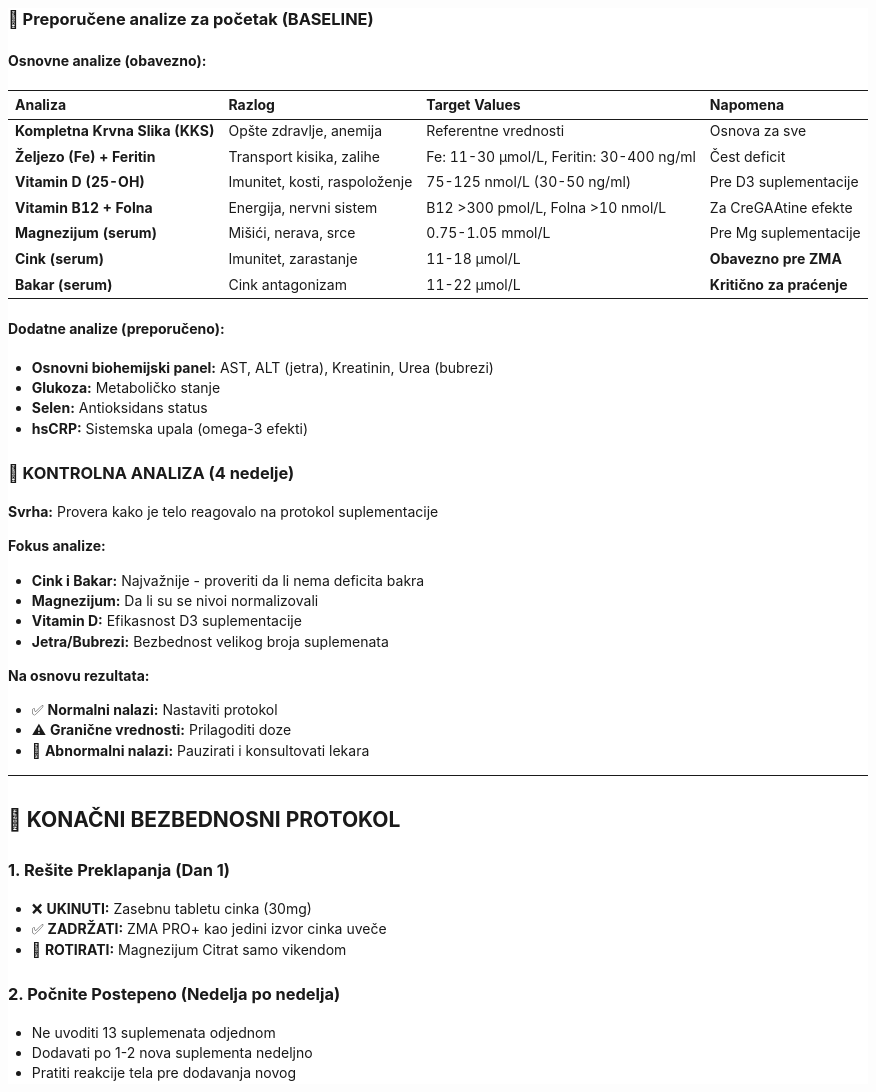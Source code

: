 ### **🔬 Preporučene analize za početak (BASELINE)**

#### **Osnovne analize (obavezno):**
| Analiza | Razlog | Target Values | Napomena |
|:--------|:-------|:--------------|:---------|
| **Kompletna Krvna Slika (KKS)** | Opšte zdravlje, anemija | Referentne vrednosti | Osnova za sve |
| **Željezo (Fe) + Feritin** | Transport kisika, zalihe | Fe: 11-30 μmol/L, Feritin: 30-400 ng/ml | Čest deficit |
| **Vitamin D (25-OH)** | Imunitet, kosti, raspoloženje | 75-125 nmol/L (30-50 ng/ml) | Pre D3 suplementacije |
| **Vitamin B12 + Folna** | Energija, nervni sistem | B12 >300 pmol/L, Folna >10 nmol/L | Za CreGAAtine efekte |
| **Magnezijum (serum)** | Mišići, nerava, srce | 0.75-1.05 mmol/L | Pre Mg suplementacije |
| **Cink (serum)** | Imunitet, zarastanje | 11-18 μmol/L | **Obavezno pre ZMA** |
| **Bakar (serum)** | Cink antagonizam | 11-22 μmol/L | **Kritično za praćenje** |

#### **Dodatne analize (preporučeno):**
- **Osnovni biohemijski panel:** AST, ALT (jetra), Kreatinin, Urea (bubrezi)
- **Glukoza:** Metaboličko stanje
- **Selen:** Antioksidans status
- **hsCRP:** Sistemska upala (omega-3 efekti)

### **🔄 KONTROLNA ANALIZA (4 nedelje)**

**Svrha:** Provera kako je telo reagovalo na protokol suplementacije

**Fokus analize:**
- **Cink i Bakar:** Najvažnije - proveriti da li nema deficita bakra
- **Magnezijum:** Da li su se nivoi normalizovali
- **Vitamin D:** Efikasnost D3 suplementacije  
- **Jetra/Bubrezi:** Bezbednost velikog broja suplemenata

**Na osnovu rezultata:**
- ✅ **Normalni nalazi:** Nastaviti protokol
- ⚠️ **Granične vrednosti:** Prilagoditi doze
- 🚨 **Abnormalni nalazi:** Pauzirati i konsultovati lekara

---

## 🎯 **KONAČNI BEZBEDNOSNI PROTOKOL**

### **1. Rešite Preklapanja (Dan 1)**
- ❌ **UKINUTI:** Zasebnu tabletu cinka (30mg)
- ✅ **ZADRŽATI:** ZMA PRO+ kao jedini izvor cinka uveče
- 🔄 **ROTIRATI:** Magnezijum Citrat samo vikendom

### **2. Počnite Postepeno (Nedelja po nedelja)**
- Ne uvoditi 13 suplemenata odjednom
- Dodavati po 1-2 nova suplementa nedeljno
- Pratiti reakcije tela pre dodavanja novog
